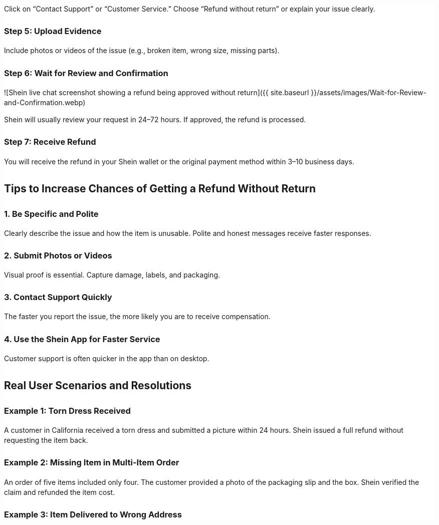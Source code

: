 Click on “Contact Support” or “Customer Service.” Choose “Refund without return” or explain your issue clearly.

### Step 5: Upload Evidence

Include photos or videos of the issue (e.g., broken item, wrong size, missing parts).

### Step 6: Wait for Review and Confirmation

![Shein live chat screenshot showing a refund being approved without return]({{ site.baseurl }}/assets/images/Wait-for-Review-and-Confirmation.webp)

Shein will usually review your request in 24–72 hours. If approved, the refund is processed.

### Step 7: Receive Refund

You will receive the refund in your Shein wallet or the original payment method within 3–10 business days.

## Tips to Increase Chances of Getting a Refund Without Return

### 1. Be Specific and Polite

Clearly describe the issue and how the item is unusable. Polite and honest messages receive faster responses.

### 2. Submit Photos or Videos

Visual proof is essential. Capture damage, labels, and packaging.

### 3. Contact Support Quickly

The faster you report the issue, the more likely you are to receive compensation.

### 4. Use the Shein App for Faster Service

Customer support is often quicker in the app than on desktop.

## Real User Scenarios and Resolutions

### Example 1: Torn Dress Received

A customer in California received a torn dress and submitted a picture within 24 hours. Shein issued a full refund without requesting the item back.

### Example 2: Missing Item in Multi-Item Order

An order of five items included only four. The customer provided a photo of the packaging slip and the box. Shein verified the claim and refunded the item cost.

### Example 3: Item Delivered to Wrong Address
